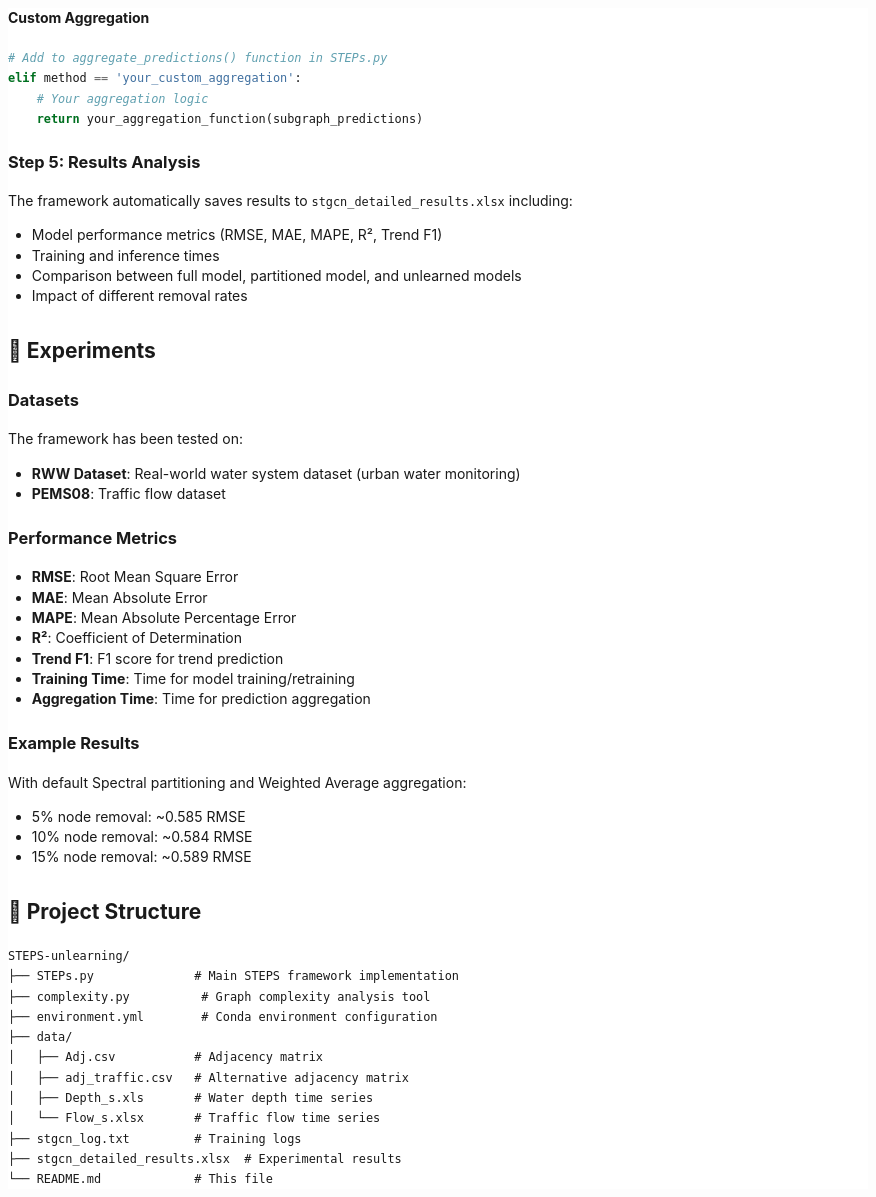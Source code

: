 #### Custom Aggregation
```python
# Add to aggregate_predictions() function in STEPs.py
elif method == 'your_custom_aggregation':
    # Your aggregation logic
    return your_aggregation_function(subgraph_predictions)
```

### Step 5: Results Analysis

The framework automatically saves results to `stgcn_detailed_results.xlsx` including:
- Model performance metrics (RMSE, MAE, MAPE, R², Trend F1)
- Training and inference times
- Comparison between full model, partitioned model, and unlearned models
- Impact of different removal rates

## 🧪 Experiments

### Datasets

The framework has been tested on:
- **RWW Dataset**: Real-world water system dataset (urban water monitoring)
- **PEMS08**: Traffic flow dataset

### Performance Metrics

- **RMSE**: Root Mean Square Error
- **MAE**: Mean Absolute Error  
- **MAPE**: Mean Absolute Percentage Error
- **R²**: Coefficient of Determination
- **Trend F1**: F1 score for trend prediction
- **Training Time**: Time for model training/retraining
- **Aggregation Time**: Time for prediction aggregation

### Example Results

With default Spectral partitioning and Weighted Average aggregation:
- 5% node removal: ~0.585 RMSE
- 10% node removal: ~0.584 RMSE  
- 15% node removal: ~0.589 RMSE

## 📁 Project Structure

```
STEPS-unlearning/
├── STEPs.py              # Main STEPS framework implementation
├── complexity.py          # Graph complexity analysis tool
├── environment.yml        # Conda environment configuration
├── data/
│   ├── Adj.csv           # Adjacency matrix
│   ├── adj_traffic.csv   # Alternative adjacency matrix
│   ├── Depth_s.xls       # Water depth time series
│   └── Flow_s.xlsx       # Traffic flow time series
├── stgcn_log.txt         # Training logs
├── stgcn_detailed_results.xlsx  # Experimental results
└── README.md             # This file
```
